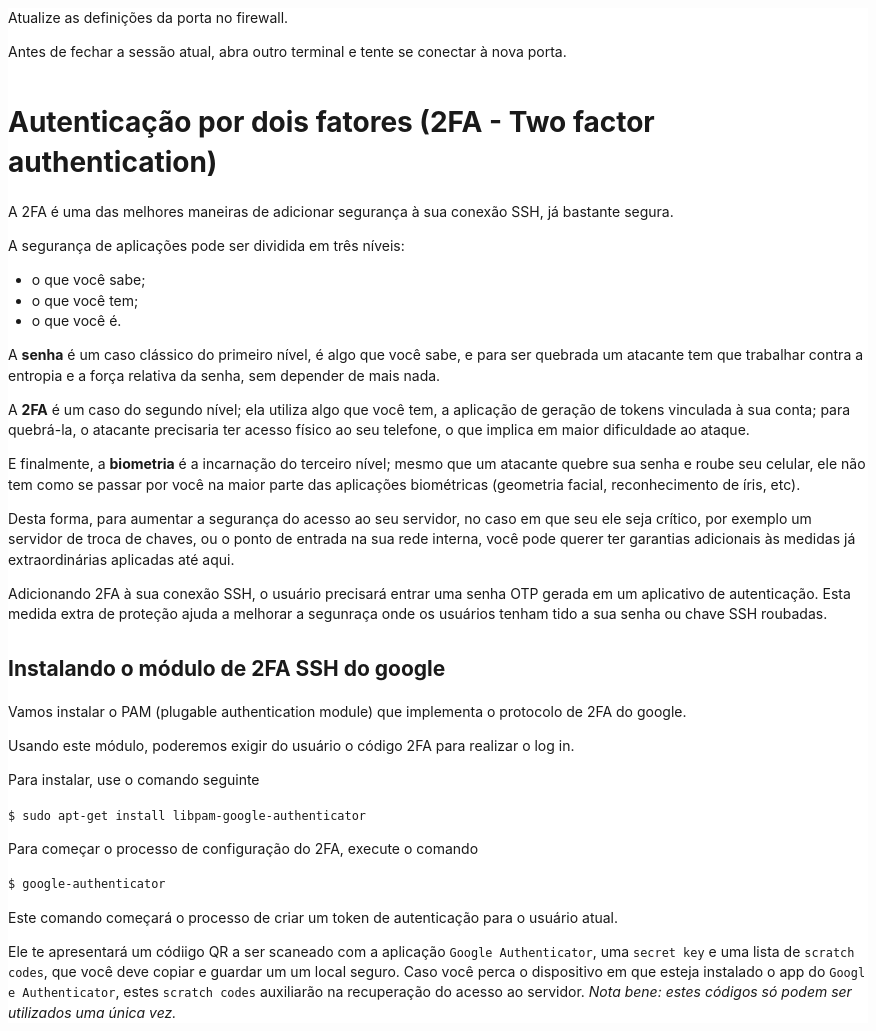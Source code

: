 Atualize as definições da porta no firewall. 

Antes de fechar a sessão atual, abra outro terminal e tente se conectar à nova porta. 


# Autenticação por dois fatores (2FA - Two factor authentication)

A 2FA é uma das melhores maneiras de adicionar segurança à sua conexão SSH, já bastante segura. 

A segurança de aplicações pode ser dividida em três níveis: 

- o que você sabe; 
- o que você tem; 
- o que você é. 

A **senha** é um caso clássico do primeiro nível, é algo que você sabe, e para ser quebrada um atacante tem que trabalhar contra a entropia e a força relativa da senha, sem depender de mais nada. 

A **2FA** é um caso do segundo nível; ela utiliza algo que você tem, a aplicação de geração de tokens vinculada à sua conta; para quebrá-la, o atacante precisaria ter acesso físico ao seu telefone, o que implica em maior dificuldade ao ataque. 

E finalmente, a **biometria** é a incarnação do terceiro nível; mesmo que um atacante quebre sua senha e roube seu celular, ele não tem como se passar por você na maior parte das aplicações biométricas (geometria facial, reconhecimento de íris, etc). 

Desta forma, para aumentar a segurança do acesso ao seu servidor, no caso em que seu ele seja crítico, por exemplo um servidor de troca de chaves, ou o ponto de entrada na sua rede interna, você pode querer ter garantias adicionais às medidas já extraordinárias aplicadas até aqui. 

Adicionando 2FA à sua conexão SSH, o usuário precisará entrar uma senha OTP gerada em um aplicativo de autenticação. Esta medida extra de proteção ajuda a melhorar a segunraça onde os usuários tenham tido a sua senha ou chave SSH roubadas. 

## Instalando o módulo de 2FA SSH do google 

Vamos instalar o PAM (plugable authentication module) que implementa o protocolo de 2FA do google. 

Usando este módulo, poderemos exigir do usuário o código 2FA para realizar o log in. 

Para instalar, use o comando seguinte 

```sh
$ sudo apt-get install libpam-google-authenticator
```

Para começar o processo de configuração do 2FA, execute o comando 

```sh 
$ google-authenticator
```

Este comando começará o processo de criar um token de autenticação para o usuário atual. 

Ele te apresentará um códiigo QR a ser scaneado com a aplicação `Google Authenticator`, uma `secret key` e uma lista de `scratch codes`, que você deve copiar e guardar um um local seguro. Caso você perca o dispositivo em que esteja instalado o app do `Google Authenticator`, estes `scratch codes` auxiliarão na recuperação do acesso ao servidor. *Nota bene: estes códigos só podem ser utilizados uma única vez.* 
